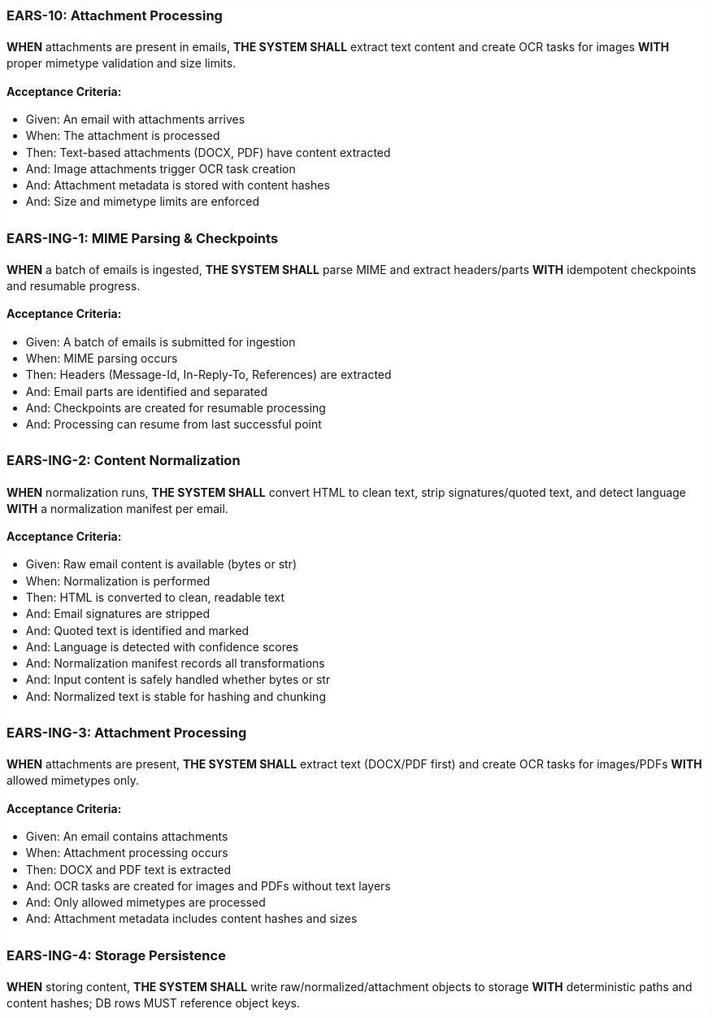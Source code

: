 ### EARS-10: Attachment Processing
**WHEN** attachments are present in emails, **THE SYSTEM SHALL** extract text content and create OCR tasks for images **WITH** proper mimetype validation and size limits.

**Acceptance Criteria:**
- Given: An email with attachments arrives
- When: The attachment is processed
- Then: Text-based attachments (DOCX, PDF) have content extracted
- And: Image attachments trigger OCR task creation
- And: Attachment metadata is stored with content hashes
- And: Size and mimetype limits are enforced

### EARS-ING-1: MIME Parsing & Checkpoints
**WHEN** a batch of emails is ingested, **THE SYSTEM SHALL** parse MIME and extract headers/parts **WITH** idempotent checkpoints and resumable progress.

**Acceptance Criteria:**
- Given: A batch of emails is submitted for ingestion
- When: MIME parsing occurs
- Then: Headers (Message-Id, In-Reply-To, References) are extracted
- And: Email parts are identified and separated
- And: Checkpoints are created for resumable processing
- And: Processing can resume from last successful point

### EARS-ING-2: Content Normalization
**WHEN** normalization runs, **THE SYSTEM SHALL** convert HTML to clean text, strip signatures/quoted text, and detect language **WITH** a normalization manifest per email.

**Acceptance Criteria:**
- Given: Raw email content is available (bytes or str)
- When: Normalization is performed
- Then: HTML is converted to clean, readable text
- And: Email signatures are stripped
- And: Quoted text is identified and marked
- And: Language is detected with confidence scores
- And: Normalization manifest records all transformations
- And: Input content is safely handled whether bytes or str
- And: Normalized text is stable for hashing and chunking

### EARS-ING-3: Attachment Processing
**WHEN** attachments are present, **THE SYSTEM SHALL** extract text (DOCX/PDF first) and create OCR tasks for images/PDFs **WITH** allowed mimetypes only.

**Acceptance Criteria:**
- Given: An email contains attachments
- When: Attachment processing occurs
- Then: DOCX and PDF text is extracted
- And: OCR tasks are created for images and PDFs without text layers
- And: Only allowed mimetypes are processed
- And: Attachment metadata includes content hashes and sizes

### EARS-ING-4: Storage Persistence
**WHEN** storing content, **THE SYSTEM SHALL** write raw/normalized/attachment objects to storage **WITH** deterministic paths and content hashes; DB rows MUST reference object keys.
